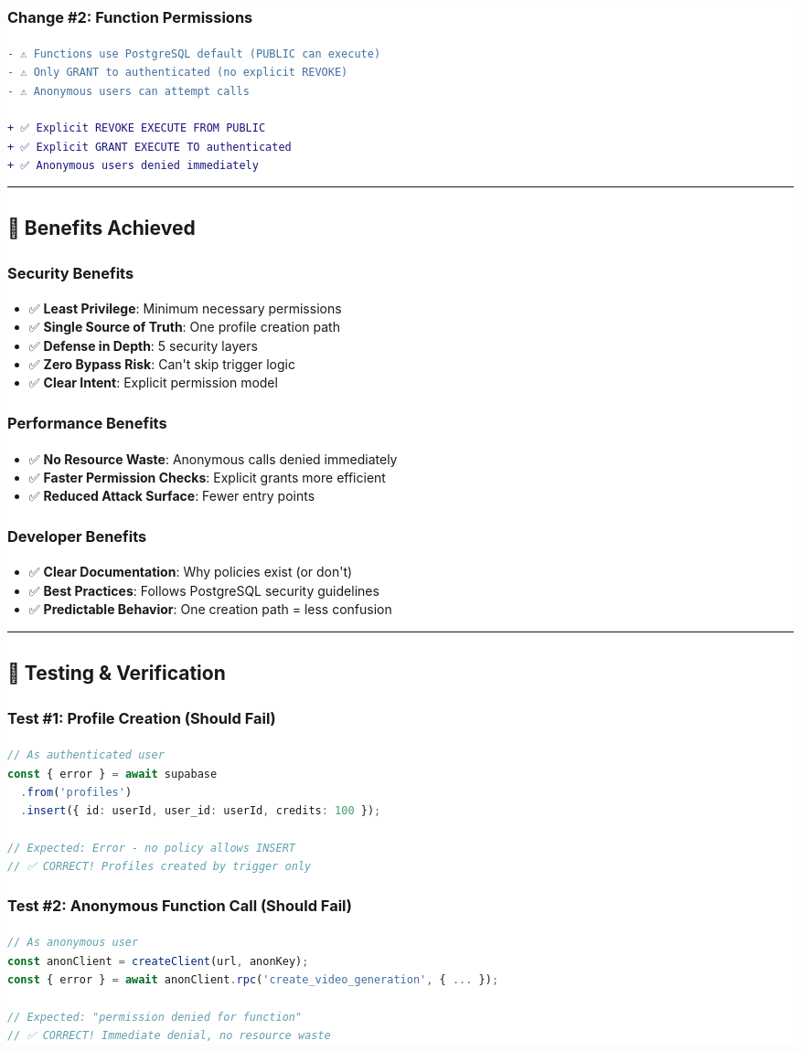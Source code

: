 ### Change #2: Function Permissions
```diff
- ⚠️ Functions use PostgreSQL default (PUBLIC can execute)
- ⚠️ Only GRANT to authenticated (no explicit REVOKE)
- ⚠️ Anonymous users can attempt calls

+ ✅ Explicit REVOKE EXECUTE FROM PUBLIC
+ ✅ Explicit GRANT EXECUTE TO authenticated
+ ✅ Anonymous users denied immediately
```

---

## 🎯 Benefits Achieved

### Security Benefits
- ✅ **Least Privilege**: Minimum necessary permissions
- ✅ **Single Source of Truth**: One profile creation path
- ✅ **Defense in Depth**: 5 security layers
- ✅ **Zero Bypass Risk**: Can't skip trigger logic
- ✅ **Clear Intent**: Explicit permission model

### Performance Benefits
- ✅ **No Resource Waste**: Anonymous calls denied immediately
- ✅ **Faster Permission Checks**: Explicit grants more efficient
- ✅ **Reduced Attack Surface**: Fewer entry points

### Developer Benefits
- ✅ **Clear Documentation**: Why policies exist (or don't)
- ✅ **Best Practices**: Follows PostgreSQL security guidelines
- ✅ **Predictable Behavior**: One creation path = less confusion

---

## 🧪 Testing & Verification

### Test #1: Profile Creation (Should Fail)
```typescript
// As authenticated user
const { error } = await supabase
  .from('profiles')
  .insert({ id: userId, user_id: userId, credits: 100 });

// Expected: Error - no policy allows INSERT
// ✅ CORRECT! Profiles created by trigger only
```

### Test #2: Anonymous Function Call (Should Fail)
```typescript
// As anonymous user
const anonClient = createClient(url, anonKey);
const { error } = await anonClient.rpc('create_video_generation', { ... });

// Expected: "permission denied for function"
// ✅ CORRECT! Immediate denial, no resource waste
```
